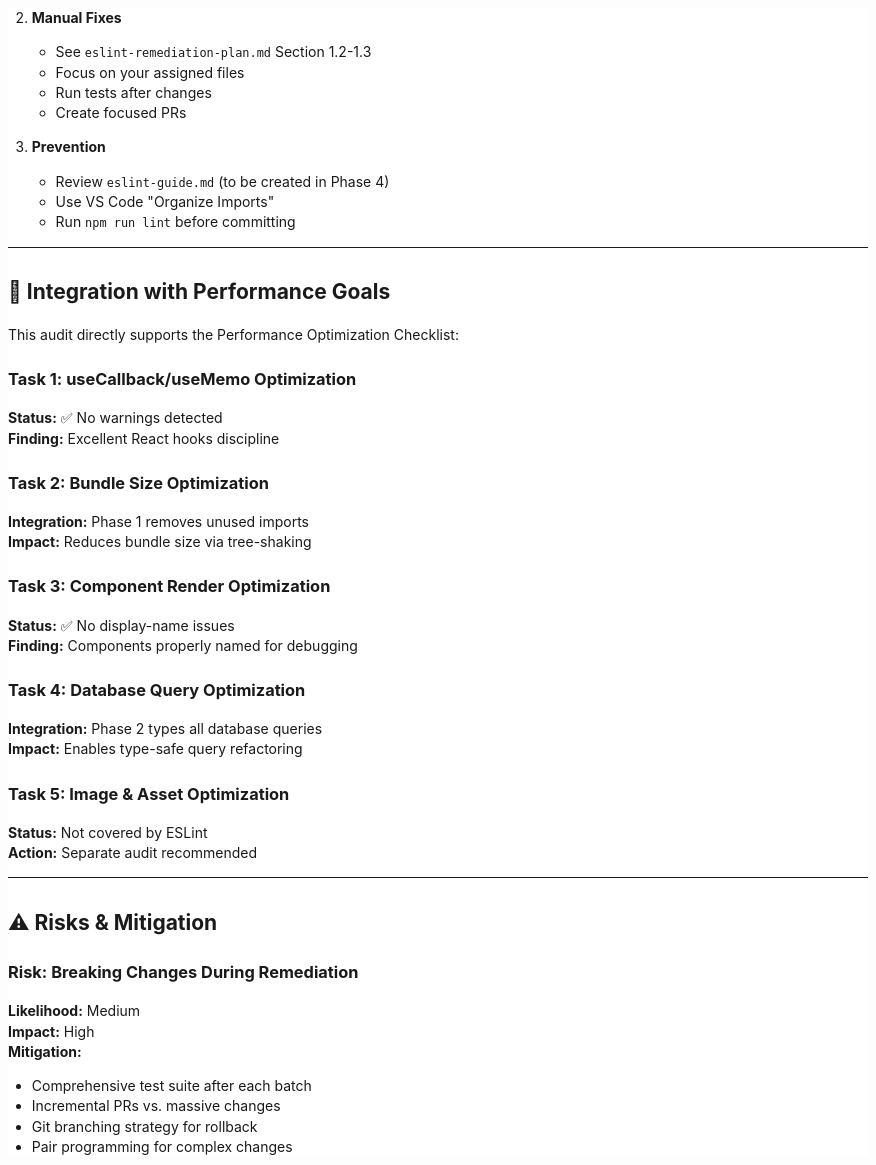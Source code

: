 2. **Manual Fixes**
   - See `eslint-remediation-plan.md` Section 1.2-1.3
   - Focus on your assigned files
   - Run tests after changes
   - Create focused PRs

3. **Prevention**
   - Review `eslint-guide.md` (to be created in Phase 4)
   - Use VS Code "Organize Imports"
   - Run `npm run lint` before committing

---

## 🎯 Integration with Performance Goals

This audit directly supports the Performance Optimization Checklist:

### Task 1: useCallback/useMemo Optimization
**Status:** ✅ No warnings detected  
**Finding:** Excellent React hooks discipline

### Task 2: Bundle Size Optimization
**Integration:** Phase 1 removes unused imports  
**Impact:** Reduces bundle size via tree-shaking

### Task 3: Component Render Optimization
**Status:** ✅ No display-name issues  
**Finding:** Components properly named for debugging

### Task 4: Database Query Optimization
**Integration:** Phase 2 types all database queries  
**Impact:** Enables type-safe query refactoring

### Task 5: Image & Asset Optimization
**Status:** Not covered by ESLint  
**Action:** Separate audit recommended

---

## ⚠️ Risks & Mitigation

### Risk: Breaking Changes During Remediation

**Likelihood:** Medium  
**Impact:** High  
**Mitigation:**
- Comprehensive test suite after each batch
- Incremental PRs vs. massive changes
- Git branching strategy for rollback
- Pair programming for complex changes
